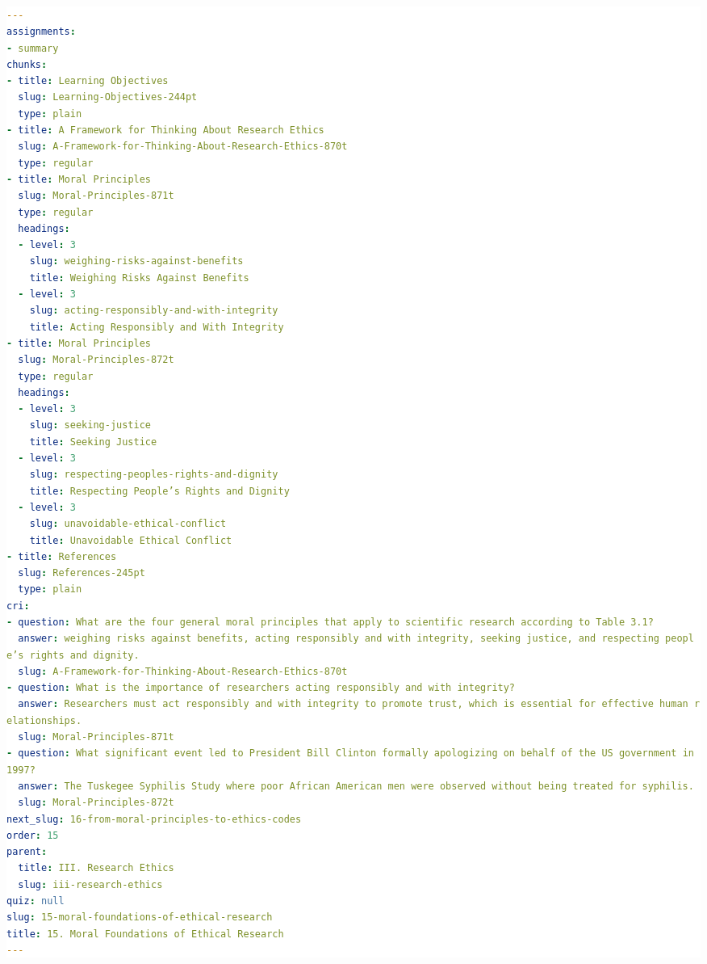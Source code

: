 ```yaml
---
assignments:
- summary
chunks:
- title: Learning Objectives
  slug: Learning-Objectives-244pt
  type: plain
- title: A Framework for Thinking About Research Ethics
  slug: A-Framework-for-Thinking-About-Research-Ethics-870t
  type: regular
- title: Moral Principles
  slug: Moral-Principles-871t
  type: regular
  headings:
  - level: 3
    slug: weighing-risks-against-benefits
    title: Weighing Risks Against Benefits
  - level: 3
    slug: acting-responsibly-and-with-integrity
    title: Acting Responsibly and With Integrity
- title: Moral Principles
  slug: Moral-Principles-872t
  type: regular
  headings:
  - level: 3
    slug: seeking-justice
    title: Seeking Justice
  - level: 3
    slug: respecting-peoples-rights-and-dignity
    title: Respecting People’s Rights and Dignity
  - level: 3
    slug: unavoidable-ethical-conflict
    title: Unavoidable Ethical Conflict
- title: References
  slug: References-245pt
  type: plain
cri:
- question: What are the four general moral principles that apply to scientific research according to Table 3.1?
  answer: weighing risks against benefits, acting responsibly and with integrity, seeking justice, and respecting people’s rights and dignity.
  slug: A-Framework-for-Thinking-About-Research-Ethics-870t
- question: What is the importance of researchers acting responsibly and with integrity?
  answer: Researchers must act responsibly and with integrity to promote trust, which is essential for effective human relationships.
  slug: Moral-Principles-871t
- question: What significant event led to President Bill Clinton formally apologizing on behalf of the US government in 1997?
  answer: The Tuskegee Syphilis Study where poor African American men were observed without being treated for syphilis.
  slug: Moral-Principles-872t
next_slug: 16-from-moral-principles-to-ethics-codes
order: 15
parent:
  title: III. Research Ethics
  slug: iii-research-ethics
quiz: null
slug: 15-moral-foundations-of-ethical-research
title: 15. Moral Foundations of Ethical Research
---
```
